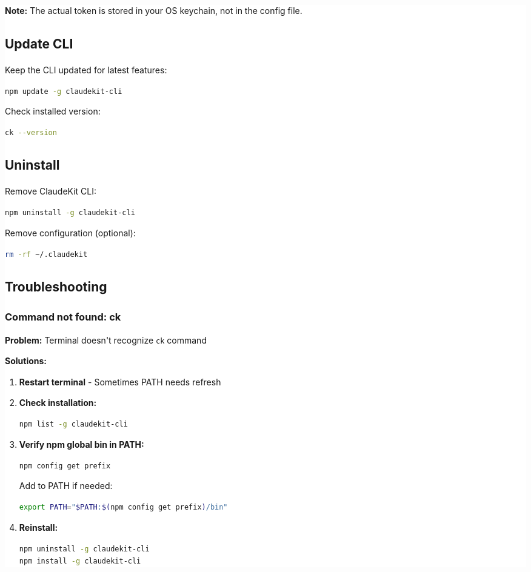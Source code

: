 **Note:** The actual token is stored in your OS keychain, not in the config file.

## Update CLI

Keep the CLI updated for latest features:

```bash
npm update -g claudekit-cli
```

Check installed version:
```bash
ck --version
```

## Uninstall

Remove ClaudeKit CLI:

```bash
npm uninstall -g claudekit-cli
```

Remove configuration (optional):
```bash
rm -rf ~/.claudekit
```

## Troubleshooting

### Command not found: ck

**Problem:** Terminal doesn't recognize `ck` command

**Solutions:**

1. **Restart terminal** - Sometimes PATH needs refresh

2. **Check installation:**
   ```bash
   npm list -g claudekit-cli
   ```

3. **Verify npm global bin in PATH:**
   ```bash
   npm config get prefix
   ```

   Add to PATH if needed:
   ```bash
   export PATH="$PATH:$(npm config get prefix)/bin"
   ```

4. **Reinstall:**
   ```bash
   npm uninstall -g claudekit-cli
   npm install -g claudekit-cli
   ```
